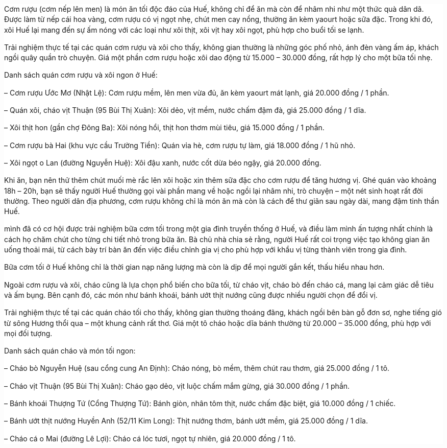Cơm rượu (cơm nếp lên men) là món ăn tối độc đáo của Huế, không chỉ để ăn mà còn để nhâm nhi như một thức quà dân dã. Được làm từ nếp cái hoa vàng, cơm rượu có vị ngọt nhẹ, chút men cay nồng, thường ăn kèm yaourt hoặc sữa đặc. Trong khi đó, xôi Huế lại mang đến sự ấm nóng với các loại như xôi thịt, xôi vịt hay xôi ngọt, phù hợp cho buổi tối se lạnh.

Trải nghiệm thực tế tại các quán cơm rượu và xôi cho thấy, không gian thường là những góc phố nhỏ, ánh đèn vàng ấm áp, khách ngồi quây quần trò chuyện. Giá một phần cơm rượu hoặc xôi dao động từ 15.000 – 30.000 đồng, rất hợp lý cho một bữa tối nhẹ.

Danh sách quán cơm rượu và xôi ngon ở Huế:

– Cơm rượu Ước Mơ (Nhật Lệ): Cơm rượu mềm, lên men vừa đủ, ăn kèm yaourt mát lạnh, giá 20.000 đồng / 1 phần.

– Quán xôi, cháo vịt Thuận (95 Bùi Thị Xuân): Xôi dẻo, vịt mềm, nước chấm đậm đà, giá 25.000 đồng / 1 dĩa.

– Xôi thịt hon (gần chợ Đông Ba): Xôi nóng hổi, thịt hon thơm mùi tiêu, giá 15.000 đồng / 1 phần.

– Cơm rượu bà Hai (khu vực cầu Trường Tiền): Quán vỉa hè, cơm rượu tự làm, giá 18.000 đồng / 1 hũ nhỏ.

– Xôi ngọt o Lan (đường Nguyễn Huệ): Xôi đậu xanh, nước cốt dừa béo ngậy, giá 20.000 đồng.

Khi ăn, bạn nên thử thêm chút muối mè rắc lên xôi hoặc xin thêm sữa đặc cho cơm rượu để tăng hương vị. Ghé quán vào khoảng 18h – 20h, bạn sẽ thấy người Huế thường gọi vài phần mang về hoặc ngồi lại nhâm nhi, trò chuyện – một nét sinh hoạt rất đời thường. Theo người dân địa phương, cơm rượu không chỉ là món ăn mà còn là cách để thư giãn sau ngày dài, mang đậm tinh thần Huế.

mình đã có cơ hội được trải nghiệm bữa cơm tối trong một gia đình truyền thống ở Huế, và điều làm mình ấn tượng nhất chính là cách họ chăm chút cho từng chi tiết nhỏ trong bữa ăn. Bà chủ nhà chia sẻ rằng, người Huế rất coi trọng việc tạo không gian ăn uống thoải mái, từ cách bày trí bàn ăn đến việc điều chỉnh gia vị cho phù hợp với khẩu vị từng thành viên trong gia đình.

Bữa cơm tối ở Huế không chỉ là thời gian nạp năng lượng mà còn là dịp để mọi người gắn kết, thấu hiểu nhau hơn.

Ngoài cơm rượu và xôi, cháo cũng là lựa chọn phổ biến cho bữa tối, từ cháo vịt, cháo bò đến cháo cá, mang lại cảm giác dễ tiêu và ấm bụng. Bên cạnh đó, các món như bánh khoái, bánh ướt thịt nướng cũng được nhiều người chọn để đổi vị.

Trải nghiệm thực tế tại các quán cháo tối cho thấy, không gian thường thoáng đãng, khách ngồi bên bàn gỗ đơn sơ, nghe tiếng gió từ sông Hương thổi qua – một khung cảnh rất thơ. Giá một tô cháo hoặc dĩa bánh thường từ 20.000 – 35.000 đồng, phù hợp với mọi đối tượng.

Danh sách quán cháo và món tối ngon:

– Cháo bò Nguyễn Huệ (sau cổng cung An Định): Cháo nóng, bò mềm, thêm chút rau thơm, giá 25.000 đồng / 1  tô.

– Cháo vịt Thuận (95 Bùi Thị Xuân): Cháo gạo dẻo, vịt luộc chấm mắm gừng, giá 30.000 đồng / 1 phần.

– Bánh khoái Thượng Tứ (Cổng Thượng Tứ): Bánh giòn, nhân tôm thịt, nước chấm đặc biệt, giá 10.000 đồng / 1 chiếc.

– Bánh ướt thịt nướng Huyền Anh (52/11 Kim Long): Thịt nướng thơm, bánh ướt mềm, giá 25.000 đồng / 1 dĩa.

– Cháo cá o Mai (đường Lê Lợi): Cháo cá lóc tươi, ngọt tự nhiên, giá 20.000 đồng / 1  tô.
